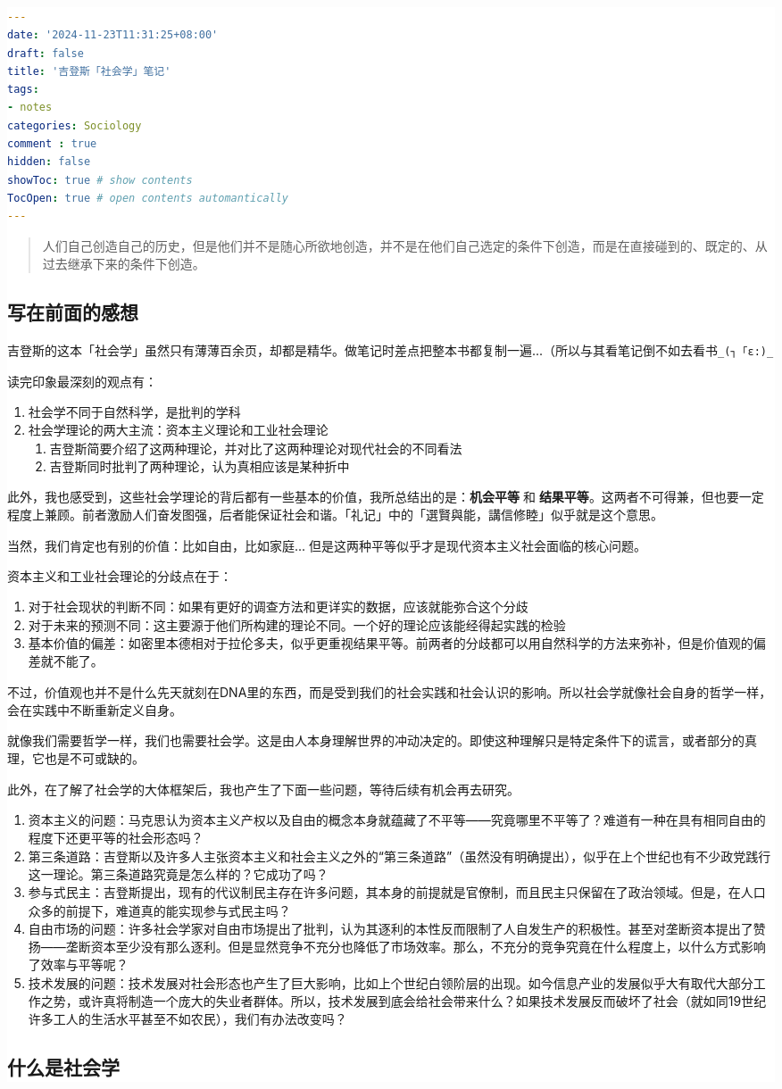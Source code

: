 ```yaml
---
date: '2024-11-23T11:31:25+08:00'
draft: false
title: '吉登斯「社会学」笔记'
tags: 
- notes
categories: Sociology
comment : true
hidden: false
showToc: true # show contents
TocOpen: true # open contents automantically
---
```


> 人们自己创造自己的历史，但是他们并不是随心所欲地创造，并不是在他们自己选定的条件下创造，而是在直接碰到的、既定的、从过去继承下来的条件下创造。



## 写在前面的感想

吉登斯的这本「社会学」虽然只有薄薄百余页，却都是精华。做笔记时差点把整本书都复制一遍...（所以与其看笔记倒不如去看书`_(┐「ε:)_`

读完印象最深刻的观点有：

1. 社会学不同于自然科学，是批判的学科
2. 社会学理论的两大主流：资本主义理论和工业社会理论
   1. 吉登斯简要介绍了这两种理论，并对比了这两种理论对现代社会的不同看法
   2. 吉登斯同时批判了两种理论，认为真相应该是某种折中

此外，我也感受到，这些社会学理论的背后都有一些基本的价值，我所总结出的是：**机会平等** 和 **结果平等**。这两者不可得兼，但也要一定程度上兼顾。前者激励人们奋发图强，后者能保证社会和谐。「礼记」中的「選賢與能，講信修睦」似乎就是这个意思。

当然，我们肯定也有别的价值：比如自由，比如家庭... 但是这两种平等似乎才是现代资本主义社会面临的核心问题。

资本主义和工业社会理论的分歧点在于：

1. 对于社会现状的判断不同：如果有更好的调查方法和更详实的数据，应该就能弥合这个分歧
2. 对于未来的预测不同：这主要源于他们所构建的理论不同。一个好的理论应该能经得起实践的检验
3. 基本价值的偏差：如密里本德相对于拉伦多夫，似乎更重视结果平等。前两者的分歧都可以用自然科学的方法来弥补，但是价值观的偏差就不能了。

不过，价值观也并不是什么先天就刻在DNA里的东西，而是受到我们的社会实践和社会认识的影响。所以社会学就像社会自身的哲学一样，会在实践中不断重新定义自身。

就像我们需要哲学一样，我们也需要社会学。这是由人本身理解世界的冲动决定的。即使这种理解只是特定条件下的谎言，或者部分的真理，它也是不可或缺的。

此外，在了解了社会学的大体框架后，我也产生了下面一些问题，等待后续有机会再去研究。

1. 资本主义的问题：马克思认为资本主义产权以及自由的概念本身就蕴藏了不平等——究竟哪里不平等了？难道有一种在具有相同自由的程度下还更平等的社会形态吗？
2. 第三条道路：吉登斯以及许多人主张资本主义和社会主义之外的“第三条道路”（虽然没有明确提出），似乎在上个世纪也有不少政党践行这一理论。第三条道路究竟是怎么样的？它成功了吗？
3. 参与式民主：吉登斯提出，现有的代议制民主存在许多问题，其本身的前提就是官僚制，而且民主只保留在了政治领域。但是，在人口众多的前提下，难道真的能实现参与式民主吗？
4. 自由市场的问题：许多社会学家对自由市场提出了批判，认为其逐利的本性反而限制了人自发生产的积极性。甚至对垄断资本提出了赞扬——垄断资本至少没有那么逐利。但是显然竞争不充分也降低了市场效率。那么，不充分的竞争究竟在什么程度上，以什么方式影响了效率与平等呢？ 
5. 技术发展的问题：技术发展对社会形态也产生了巨大影响，比如上个世纪白领阶层的出现。如今信息产业的发展似乎大有取代大部分工作之势，或许真将制造一个庞大的失业者群体。所以，技术发展到底会给社会带来什么？如果技术发展反而破坏了社会（就如同19世纪许多工人的生活水平甚至不如农民），我们有办法改变吗？

## 什么是社会学
